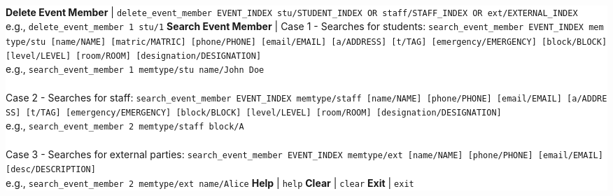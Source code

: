**Delete Event Member** | `delete_event_member EVENT_INDEX stu/STUDENT_INDEX OR staff/STAFF_INDEX OR ext/EXTERNAL_INDEX`<br> e.g., `delete_event_member 1 stu/1`
**Search Event Member** | Case 1 - Searches for students: `search_event_member EVENT_INDEX memtype/stu [name/NAME] [matric/MATRIC] [phone/PHONE] [email/EMAIL] [a/ADDRESS] [t/TAG] [emergency/EMERGENCY] [block/BLOCK] [level/LEVEL] [room/ROOM] [designation/DESIGNATION]`<br> e.g., `search_event_member 1 memtype/stu name/John Doe` <br><br> Case 2 - Searches for staff: `search_event_member EVENT_INDEX memtype/staff [name/NAME] [phone/PHONE] [email/EMAIL] [a/ADDRESS] [t/TAG] [emergency/EMERGENCY] [block/BLOCK] [level/LEVEL] [room/ROOM] [designation/DESIGNATION]`<br> e.g., `search_event_member 2 memtype/staff block/A` <br><br> Case 3 - Searches for external parties: `search_event_member EVENT_INDEX memtype/ext [name/NAME] [phone/PHONE] [email/EMAIL] [desc/DESCRIPTION]`<br> e.g., `search_event_member 2 memtype/ext name/Alice`
**Help**   | `help`
**Clear**  | `clear`
**Exit**   | `exit`
